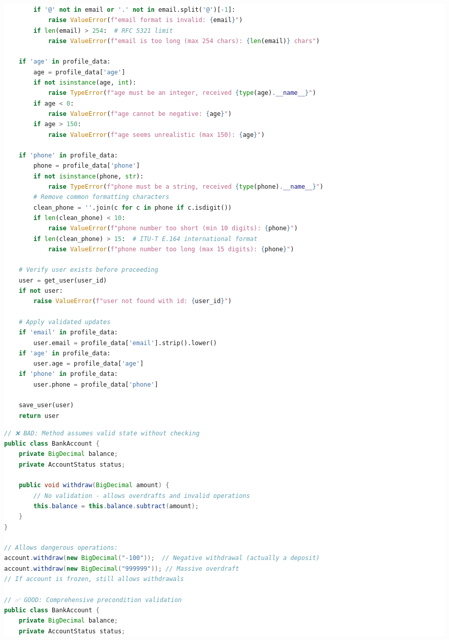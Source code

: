 ```python
        if '@' not in email or '.' not in email.split('@')[-1]:
            raise ValueError(f"email format is invalid: {email}")
        if len(email) > 254:  # RFC 5321 limit
            raise ValueError(f"email is too long (max 254 chars): {len(email)} chars")

    if 'age' in profile_data:
        age = profile_data['age']
        if not isinstance(age, int):
            raise TypeError(f"age must be an integer, received {type(age).__name__}")
        if age < 0:
            raise ValueError(f"age cannot be negative: {age}")
        if age > 150:
            raise ValueError(f"age seems unrealistic (max 150): {age}")

    if 'phone' in profile_data:
        phone = profile_data['phone']
        if not isinstance(phone, str):
            raise TypeError(f"phone must be a string, received {type(phone).__name__}")
        # Remove common formatting characters
        clean_phone = ''.join(c for c in phone if c.isdigit())
        if len(clean_phone) < 10:
            raise ValueError(f"phone number too short (min 10 digits): {phone}")
        if len(clean_phone) > 15:  # ITU-T E.164 international format
            raise ValueError(f"phone number too long (max 15 digits): {phone}")

    # Verify user exists before proceeding
    user = get_user(user_id)
    if not user:
        raise ValueError(f"user not found with id: {user_id}")

    # Apply validated updates
    if 'email' in profile_data:
        user.email = profile_data['email'].strip().lower()
    if 'age' in profile_data:
        user.age = profile_data['age']
    if 'phone' in profile_data:
        user.phone = profile_data['phone']

    save_user(user)
    return user
```

```java
// ❌ BAD: Method assumes valid state without checking
public class BankAccount {
    private BigDecimal balance;
    private AccountStatus status;

    public void withdraw(BigDecimal amount) {
        // No validation - allows overdrafts and invalid operations
        this.balance = this.balance.subtract(amount);
    }
}

// Allows dangerous operations:
account.withdraw(new BigDecimal("-100"));  // Negative withdrawal (actually a deposit)
account.withdraw(new BigDecimal("999999")); // Massive overdraft
// If account is frozen, still allows withdrawals

// ✅ GOOD: Comprehensive precondition validation
public class BankAccount {
    private BigDecimal balance;
    private AccountStatus status;

```